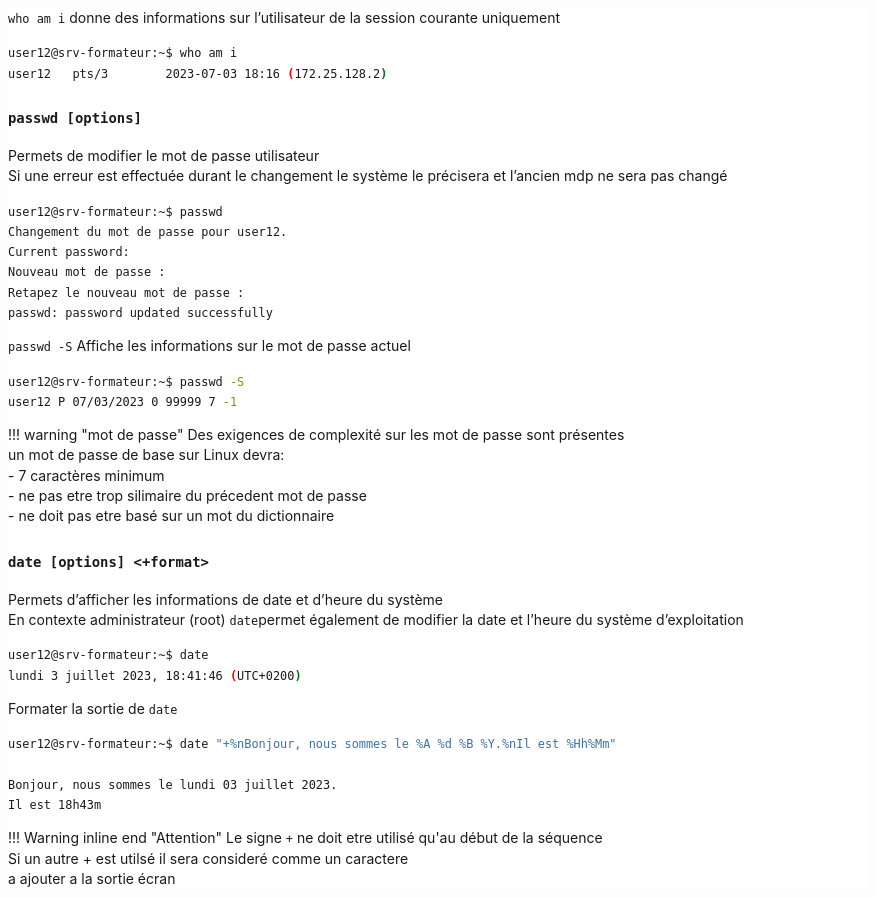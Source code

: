 `who am i` donne des informations sur l’utilisateur de la session courante uniquement  

```bash
user12@srv-formateur:~$ who am i
user12   pts/3        2023-07-03 18:16 (172.25.128.2)
```

### `passwd [options]`

Permets de modifier le mot de passe utilisateur  
Si une erreur est effectuée durant le changement le système le précisera et l’ancien mdp ne sera pas changé  

```bash
user12@srv-formateur:~$ passwd
Changement du mot de passe pour user12.
Current password:
Nouveau mot de passe :
Retapez le nouveau mot de passe :
passwd: password updated successfully
```

`passwd -S` Affiche les informations sur le mot de passe actuel

```bash
user12@srv-formateur:~$ passwd -S
user12 P 07/03/2023 0 99999 7 -1
```

!!! warning "mot de passe"
    Des exigences de complexité sur les mot de passe sont présentes  
    un mot de passe de base sur Linux devra:  
    - 7 caractères minimum  
    - ne pas etre trop silimaire du précedent mot de passe  
    - ne doit pas etre basé sur un mot du dictionnaire  

### `date [options] <+format>`

Permets d’afficher les informations de date et d’heure du système  
En contexte administrateur (root) `date`permet également de modifier la date et l’heure du système d’exploitation

```bash
user12@srv-formateur:~$ date
lundi 3 juillet 2023, 18:41:46 (UTC+0200)
```

Formater la sortie de `date`

```bash
user12@srv-formateur:~$ date "+%nBonjour, nous sommes le %A %d %B %Y.%nIl est %Hh%Mm"

Bonjour, nous sommes le lundi 03 juillet 2023.
Il est 18h43m
```
!!! Warning inline end "Attention"
    Le signe `+` ne doit etre utilisé qu'au début de la séquence  
    Si un autre + est utilsé il sera consideré comme un caractere  
    a ajouter a la sortie écran 

